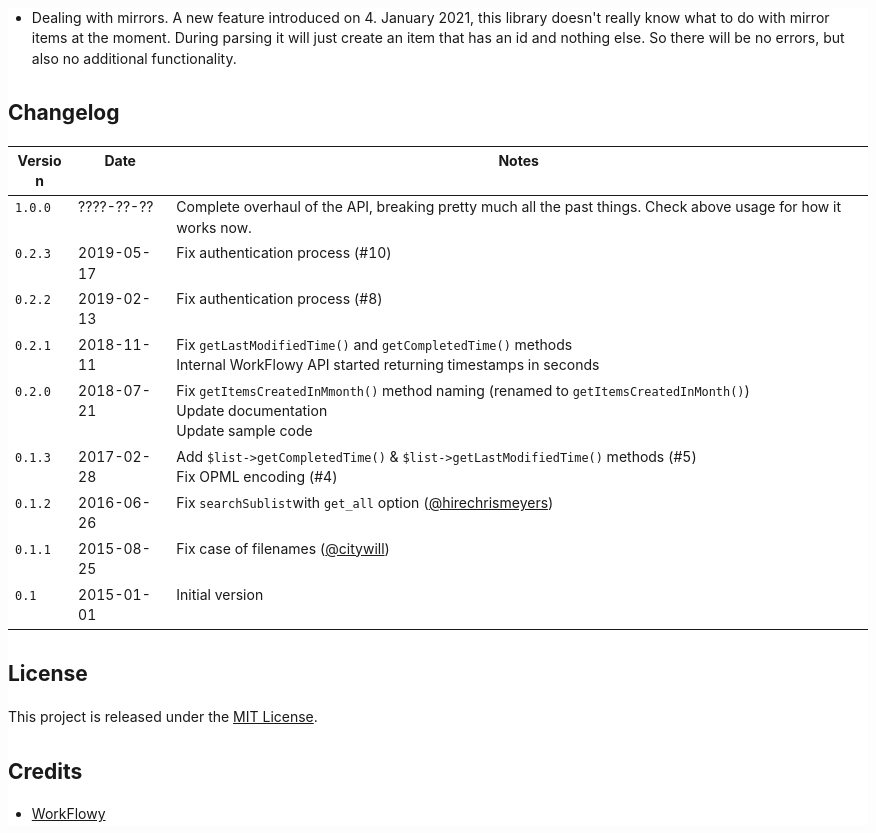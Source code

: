 * Dealing with mirrors. A new feature introduced on 4. January 2021, this library doesn't really know what to do with
  mirror items at the moment. During parsing it will just create an item that has an id and nothing else. So there will
  be no errors, but also no additional functionality.

## Changelog

| Version | Date | Notes |
| --- | --- | --- |
| `1.0.0` | ????-??-?? | Complete overhaul of the API, breaking pretty much all the past things. Check above usage for how it works now. |
| `0.2.3` | 2019-05-17 | Fix authentication process (#10) |
| `0.2.2` | 2019-02-13 | Fix authentication process (#8) |
| `0.2.1` | 2018-11-11 | Fix `getLastModifiedTime()` and `getCompletedTime()` methods<br>Internal WorkFlowy API started returning timestamps in seconds |
| `0.2.0` | 2018-07-21 | Fix `getItemsCreatedInMmonth()` method naming (renamed to `getItemsCreatedInMonth()`)<br>Update documentation<br>Update sample code |
| `0.1.3` | 2017-02-28 | Add `$list->getCompletedTime()` & `$list->getLastModifiedTime()` methods (#5)<br>Fix OPML encoding (#4) |
| `0.1.2` | 2016-06-26 | Fix `searchSublist`with `get_all` option ([@hirechrismeyers](https://github.com/hirechrismeyers)) |
| `0.1.1` | 2015-08-25 | Fix case of filenames ([@citywill](https://github.com/citywill)) |
| `0.1` | 2015-01-01 | Initial version |

## License

This project is released under the [MIT License](LICENSE).

## Credits

* [WorkFlowy](http://workflowy.com)
